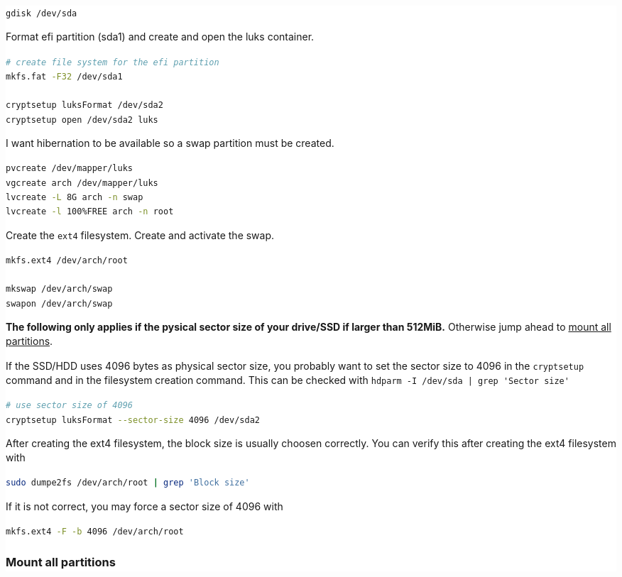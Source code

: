 ```sh
gdisk /dev/sda
```

Format efi partition (sda1) and create and open the luks container.

```sh
# create file system for the efi partition
mkfs.fat -F32 /dev/sda1

cryptsetup luksFormat /dev/sda2
cryptsetup open /dev/sda2 luks
```

I want hibernation to be available so a swap partition must be created.

```sh
pvcreate /dev/mapper/luks
vgcreate arch /dev/mapper/luks
lvcreate -L 8G arch -n swap
lvcreate -l 100%FREE arch -n root
```

Create the `ext4` filesystem. Create and activate the swap.
```sh
mkfs.ext4 /dev/arch/root

mkswap /dev/arch/swap
swapon /dev/arch/swap
```

**The following only applies if the pysical sector size of your drive/SSD if
larger than 512MiB.** Otherwise jump ahead to [mount all
partitions](#mount-all-partitions).

If the SSD/HDD uses 4096 bytes as physical sector size, you probably want to
set the sector size to 4096 in the `cryptsetup` command and in the filesystem
creation command. This can be checked with `hdparm -I /dev/sda | grep 'Sector
size'`

```sh
# use sector size of 4096
cryptsetup luksFormat --sector-size 4096 /dev/sda2
```

After creating the ext4 filesystem, the block size is usually choosen
correctly. You can verify this after creating the ext4 filesystem with

```sh
sudo dumpe2fs /dev/arch/root | grep 'Block size'
```

If it is not correct, you may force a sector size of 4096 with

```sh
mkfs.ext4 -F -b 4096 /dev/arch/root
```

### Mount all partitions
